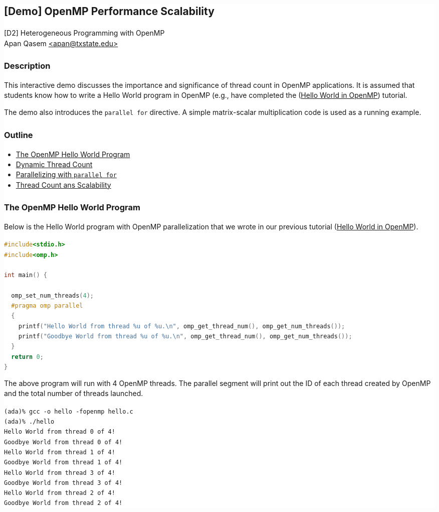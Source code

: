 ## [Demo] OpenMP Performance Scalability 
[D2] Heterogeneous Programming with OpenMP  
Apan Qasem [\<apan@txstate.edu\>](apan@txstate.edu)

### Description

This interactive demo discusses the importance and significance of thread count in OpenMP
applications. It is assumed that students know how to write a Hello World program in OpenMP (e.g.,
have completed the ([Hello World in OpenMP](demo_hello_world.md)) tutorial. 

The demo also introduces the `parallel for` directive. A simple matrix-scalar multiplication code is
used as a running example. 

### Outline 

   * [The OpenMP Hello World Program](#hello)
   * [Dynamic Thread Count](#timing)
   * [Parallelizing with `parallel for`](#pragma) 
   * [Thread Count ans Scalability](#thread_count)


### <a name="hello"></a>The OpenMP Hello World Program

Below is the Hello World program with OpenMP parallelization that we wrote in our previous tutorial
([Hello World in OpenMP](demo_hello_world.md)). 

```C
#include<stdio.h>
#include<omp.h>
	
int main() {
	
  omp_set_num_threads(4);
  #pragma omp parallel
  {
    printf("Hello World from thread %u of %u.\n", omp_get_thread_num(), omp_get_num_threads());
    printf("Goodbye World from thread %u of %u.\n", omp_get_thread_num(), omp_get_num_threads());
  }
  return 0;
}
```

The above program will run with 4 OpenMP threads. The parallel segment will print out the ID of each
thread created by OpenMP and the total number of threads launched. 
	 	
	(ada)% gcc -o hello -fopenmp hello.c
	(ada)% ./hello 
	Hello World from thread 0 of 4!
	Goodbye World from thread 0 of 4!
	Hello World from thread 1 of 4!
	Goodbye World from thread 1 of 4!
	Hello World from thread 3 of 4!
	Goodbye World from thread 3 of 4!
	Hello World from thread 2 of 4!
	Goodbye World from thread 2 of 4!

